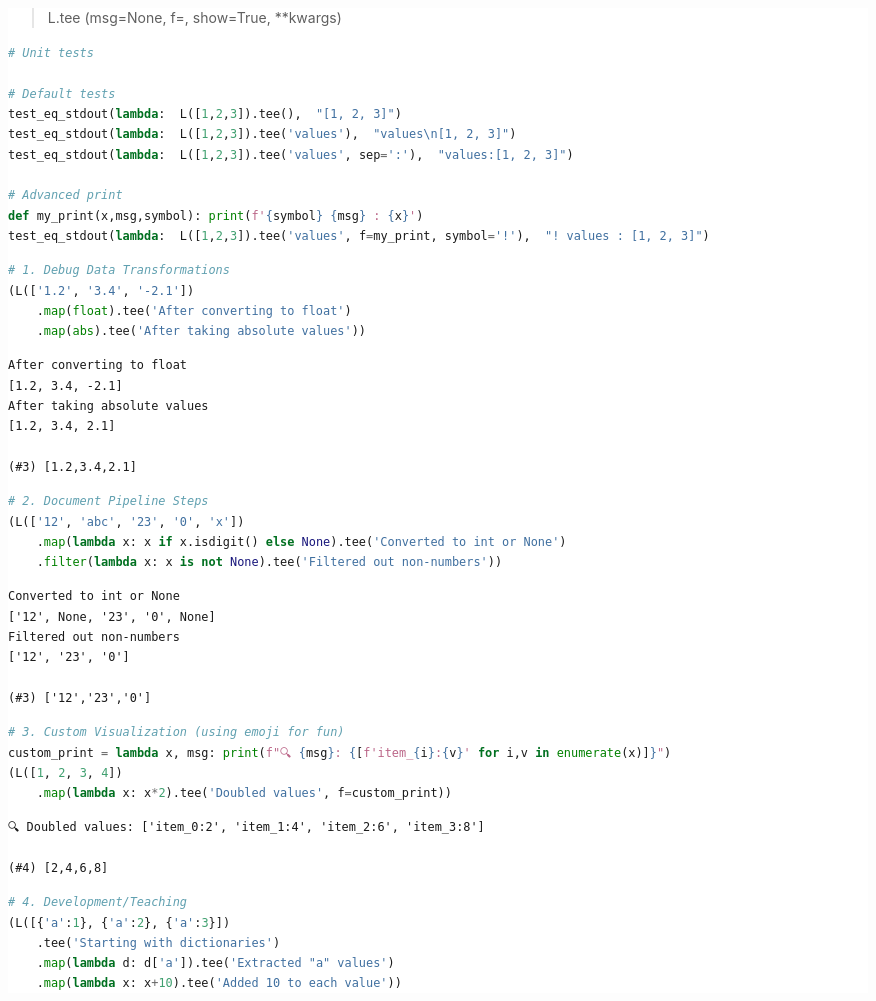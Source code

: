 >  L.tee (msg=None, f=<function _default_print>, show=True, **kwargs)

``` python
# Unit tests

# Default tests
test_eq_stdout(lambda:  L([1,2,3]).tee(),  "[1, 2, 3]")
test_eq_stdout(lambda:  L([1,2,3]).tee('values'),  "values\n[1, 2, 3]")
test_eq_stdout(lambda:  L([1,2,3]).tee('values', sep=':'),  "values:[1, 2, 3]")

# Advanced print
def my_print(x,msg,symbol): print(f'{symbol} {msg} : {x}')
test_eq_stdout(lambda:  L([1,2,3]).tee('values', f=my_print, symbol='!'),  "! values : [1, 2, 3]")
```

``` python
# 1. Debug Data Transformations
(L(['1.2', '3.4', '-2.1'])
    .map(float).tee('After converting to float')
    .map(abs).tee('After taking absolute values'))
```

    After converting to float
    [1.2, 3.4, -2.1]
    After taking absolute values
    [1.2, 3.4, 2.1]

    (#3) [1.2,3.4,2.1]

``` python
# 2. Document Pipeline Steps
(L(['12', 'abc', '23', '0', 'x'])
    .map(lambda x: x if x.isdigit() else None).tee('Converted to int or None')
    .filter(lambda x: x is not None).tee('Filtered out non-numbers'))
```

    Converted to int or None
    ['12', None, '23', '0', None]
    Filtered out non-numbers
    ['12', '23', '0']

    (#3) ['12','23','0']

``` python
# 3. Custom Visualization (using emoji for fun)
custom_print = lambda x, msg: print(f"🔍 {msg}: {[f'item_{i}:{v}' for i,v in enumerate(x)]}")
(L([1, 2, 3, 4])
    .map(lambda x: x*2).tee('Doubled values', f=custom_print))
```

    🔍 Doubled values: ['item_0:2', 'item_1:4', 'item_2:6', 'item_3:8']

    (#4) [2,4,6,8]

``` python
# 4. Development/Teaching
(L([{'a':1}, {'a':2}, {'a':3}])
    .tee('Starting with dictionaries')
    .map(lambda d: d['a']).tee('Extracted "a" values')
    .map(lambda x: x+10).tee('Added 10 to each value'))
```
